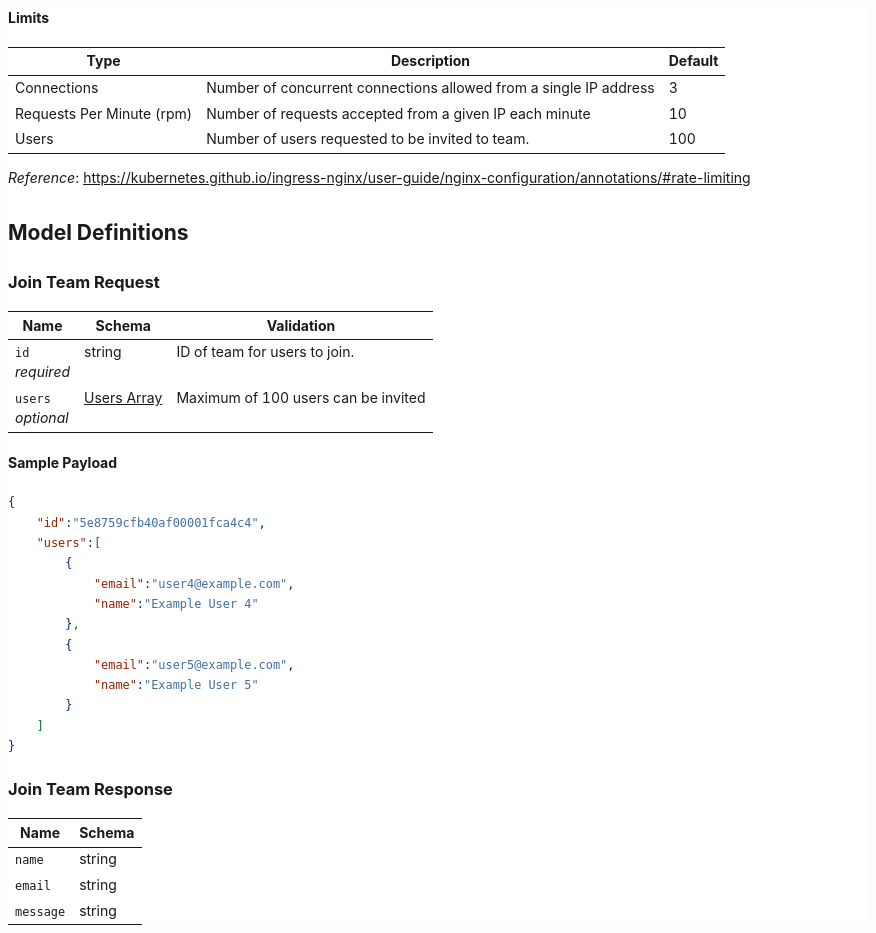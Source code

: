 #### Limits

| Type | Description | Default |
| --- | --- | --- |
| Connections | Number of concurrent connections allowed from a single IP address | 3 |
| Requests Per Minute (rpm) | Number of requests accepted from a given IP each minute | 10 |
| Users | Number of users requested to be invited to team. | 100 |

*Reference*: https://kubernetes.github.io/ingress-nginx/user-guide/nginx-configuration/annotations/#rate-limiting

## Model Definitions

<a name="definitions"></a>

### Join Team Request

<a name="jointeamrequest"></a>

| Name | Schema | Validation |
| --- | --- | --- |
| `id` <br>_required_ | string | ID of team for users to join. |
| `users` <br>_optional_ | [Users Array](#users) | Maximum of 100 users can be invited |


#### Sample Payload

```json
{
    "id":"5e8759cfb40af00001fca4c4",
    "users":[
        {
            "email":"user4@example.com",
            "name":"Example User 4"
        },
        {
            "email":"user5@example.com",
            "name":"Example User 5"
        }
    ]
}
```

### Join Team Response

<a name="userresponse"></a>

| Name | Schema |
| --- | --- |
| `name` <br> | string |
| `email` <br> | string |
| `message` <br> | string |
